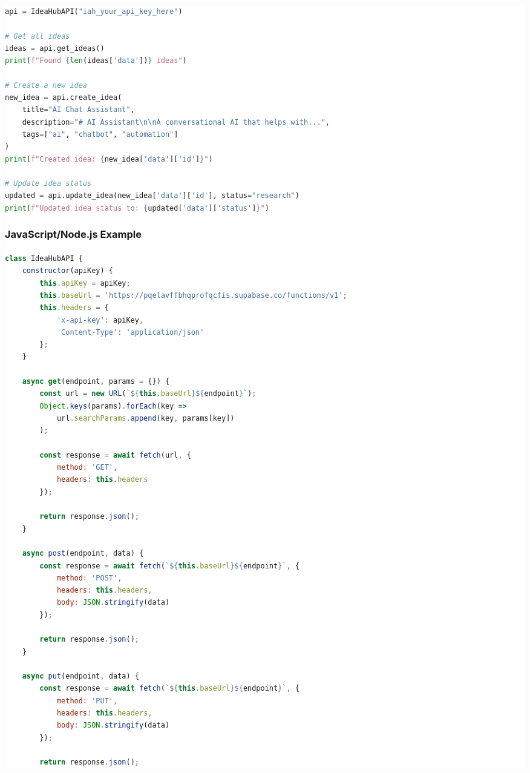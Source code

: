 ```python
api = IdeaHubAPI("iah_your_api_key_here")

# Get all ideas
ideas = api.get_ideas()
print(f"Found {len(ideas['data'])} ideas")

# Create a new idea
new_idea = api.create_idea(
    title="AI Chat Assistant",
    description="# AI Assistant\n\nA conversational AI that helps with...",
    tags=["ai", "chatbot", "automation"]
)
print(f"Created idea: {new_idea['data']['id']}")

# Update idea status
updated = api.update_idea(new_idea['data']['id'], status="research")
print(f"Updated idea status to: {updated['data']['status']}")
```

### JavaScript/Node.js Example
```javascript
class IdeaHubAPI {
    constructor(apiKey) {
        this.apiKey = apiKey;
        this.baseUrl = 'https://pqelavffbhqprofqcfis.supabase.co/functions/v1';
        this.headers = {
            'x-api-key': apiKey,
            'Content-Type': 'application/json'
        };
    }

    async get(endpoint, params = {}) {
        const url = new URL(`${this.baseUrl}${endpoint}`);
        Object.keys(params).forEach(key => 
            url.searchParams.append(key, params[key])
        );
        
        const response = await fetch(url, {
            method: 'GET',
            headers: this.headers
        });
        
        return response.json();
    }

    async post(endpoint, data) {
        const response = await fetch(`${this.baseUrl}${endpoint}`, {
            method: 'POST',
            headers: this.headers,
            body: JSON.stringify(data)
        });
        
        return response.json();
    }

    async put(endpoint, data) {
        const response = await fetch(`${this.baseUrl}${endpoint}`, {
            method: 'PUT',
            headers: this.headers,
            body: JSON.stringify(data)
        });
        
        return response.json();
```